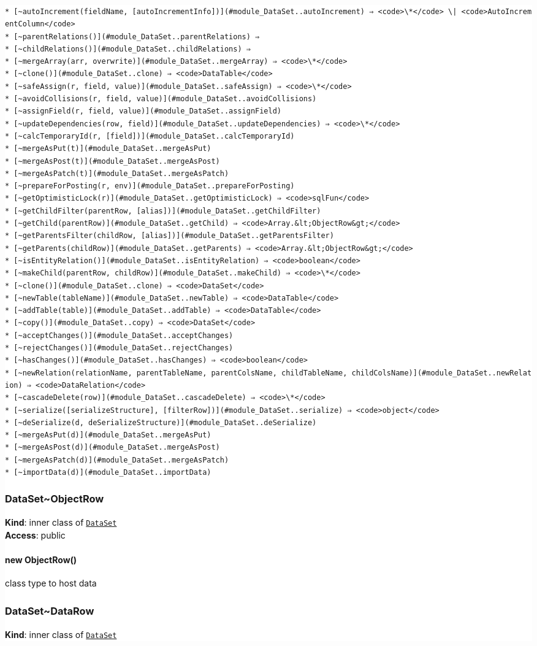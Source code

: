     * [~autoIncrement(fieldName, [autoIncrementInfo])](#module_DataSet..autoIncrement) ⇒ <code>\*</code> \| <code>AutoIncrementColumn</code>
    * [~parentRelations()](#module_DataSet..parentRelations) ⇒
    * [~childRelations()](#module_DataSet..childRelations) ⇒
    * [~mergeArray(arr, overwrite)](#module_DataSet..mergeArray) ⇒ <code>\*</code>
    * [~clone()](#module_DataSet..clone) ⇒ <code>DataTable</code>
    * [~safeAssign(r, field, value)](#module_DataSet..safeAssign) ⇒ <code>\*</code>
    * [~avoidCollisions(r, field, value)](#module_DataSet..avoidCollisions)
    * [~assignField(r, field, value)](#module_DataSet..assignField)
    * [~updateDependencies(row, field)](#module_DataSet..updateDependencies) ⇒ <code>\*</code>
    * [~calcTemporaryId(r, [field])](#module_DataSet..calcTemporaryId)
    * [~mergeAsPut(t)](#module_DataSet..mergeAsPut)
    * [~mergeAsPost(t)](#module_DataSet..mergeAsPost)
    * [~mergeAsPatch(t)](#module_DataSet..mergeAsPatch)
    * [~prepareForPosting(r, env)](#module_DataSet..prepareForPosting)
    * [~getOptimisticLock(r)](#module_DataSet..getOptimisticLock) ⇒ <code>sqlFun</code>
    * [~getChildFilter(parentRow, [alias])](#module_DataSet..getChildFilter)
    * [~getChild(parentRow)](#module_DataSet..getChild) ⇒ <code>Array.&lt;ObjectRow&gt;</code>
    * [~getParentsFilter(childRow, [alias])](#module_DataSet..getParentsFilter)
    * [~getParents(childRow)](#module_DataSet..getParents) ⇒ <code>Array.&lt;ObjectRow&gt;</code>
    * [~isEntityRelation()](#module_DataSet..isEntityRelation) ⇒ <code>boolean</code>
    * [~makeChild(parentRow, childRow)](#module_DataSet..makeChild) ⇒ <code>\*</code>
    * [~clone()](#module_DataSet..clone) ⇒ <code>DataSet</code>
    * [~newTable(tableName)](#module_DataSet..newTable) ⇒ <code>DataTable</code>
    * [~addTable(table)](#module_DataSet..addTable) ⇒ <code>DataTable</code>
    * [~copy()](#module_DataSet..copy) ⇒ <code>DataSet</code>
    * [~acceptChanges()](#module_DataSet..acceptChanges)
    * [~rejectChanges()](#module_DataSet..rejectChanges)
    * [~hasChanges()](#module_DataSet..hasChanges) ⇒ <code>boolean</code>
    * [~newRelation(relationName, parentTableName, parentColsName, childTableName, childColsName)](#module_DataSet..newRelation) ⇒ <code>DataRelation</code>
    * [~cascadeDelete(row)](#module_DataSet..cascadeDelete) ⇒ <code>\*</code>
    * [~serialize([serializeStructure], [filterRow])](#module_DataSet..serialize) ⇒ <code>object</code>
    * [~deSerialize(d, deSerializeStructure)](#module_DataSet..deSerialize)
    * [~mergeAsPut(d)](#module_DataSet..mergeAsPut)
    * [~mergeAsPost(d)](#module_DataSet..mergeAsPost)
    * [~mergeAsPatch(d)](#module_DataSet..mergeAsPatch)
    * [~importData(d)](#module_DataSet..importData)

<a name="module_DataSet..ObjectRow"></a>

### DataSet~ObjectRow
**Kind**: inner class of [<code>DataSet</code>](#module_DataSet)  
**Access**: public  
<a name="new_module_DataSet..ObjectRow_new"></a>

#### new ObjectRow()
class type to host data

<a name="module_DataSet..DataRow"></a>

### DataSet~DataRow
**Kind**: inner class of [<code>DataSet</code>](#module_DataSet)  
